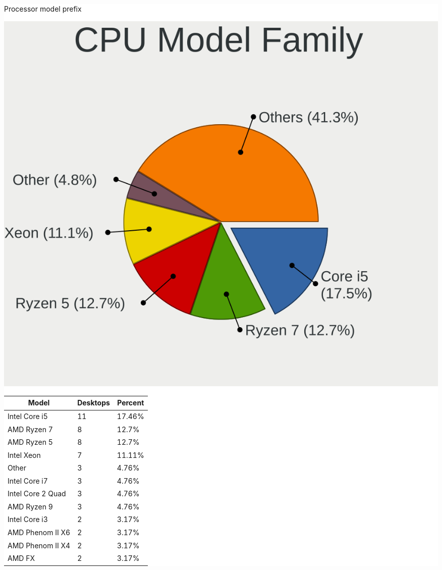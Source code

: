 Processor model prefix

![CPU Model Family](./images/pie_chart/cpu_family.svg)


| Model                   | Desktops | Percent |
|-------------------------|----------|---------|
| Intel Core i5           | 11       | 17.46%  |
| AMD Ryzen 7             | 8        | 12.7%   |
| AMD Ryzen 5             | 8        | 12.7%   |
| Intel Xeon              | 7        | 11.11%  |
| Other                   | 3        | 4.76%   |
| Intel Core i7           | 3        | 4.76%   |
| Intel Core 2 Quad       | 3        | 4.76%   |
| AMD Ryzen 9             | 3        | 4.76%   |
| Intel Core i3           | 2        | 3.17%   |
| AMD Phenom II X6        | 2        | 3.17%   |
| AMD Phenom II X4        | 2        | 3.17%   |
| AMD FX                  | 2        | 3.17%   |